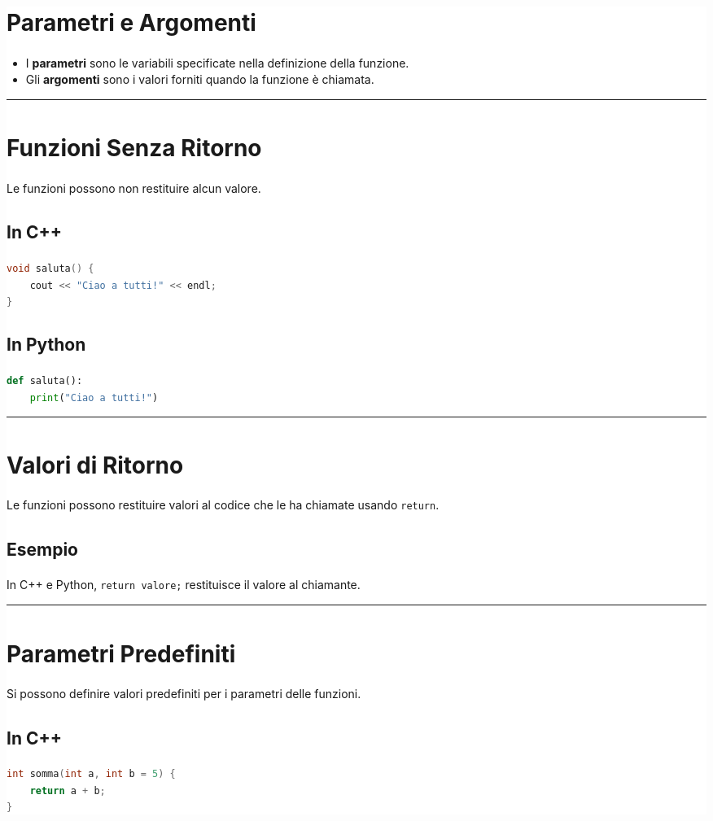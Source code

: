
# Parametri e Argomenti

- I **parametri** sono le variabili specificate nella definizione della funzione.
- Gli **argomenti** sono i valori forniti quando la funzione è chiamata.

---

# Funzioni Senza Ritorno

Le funzioni possono non restituire alcun valore.

## In C++

```cpp
void saluta() {
    cout << "Ciao a tutti!" << endl;
}
```

## In Python

```python
def saluta():
    print("Ciao a tutti!")
```

---

# Valori di Ritorno

Le funzioni possono restituire valori al codice che le ha chiamate usando `return`.

## Esempio

In C++ e Python, `return valore;` restituisce il valore al chiamante.

---

# Parametri Predefiniti

Si possono definire valori predefiniti per i parametri delle funzioni.

## In C++

```cpp
int somma(int a, int b = 5) {
    return a + b;
}
```
